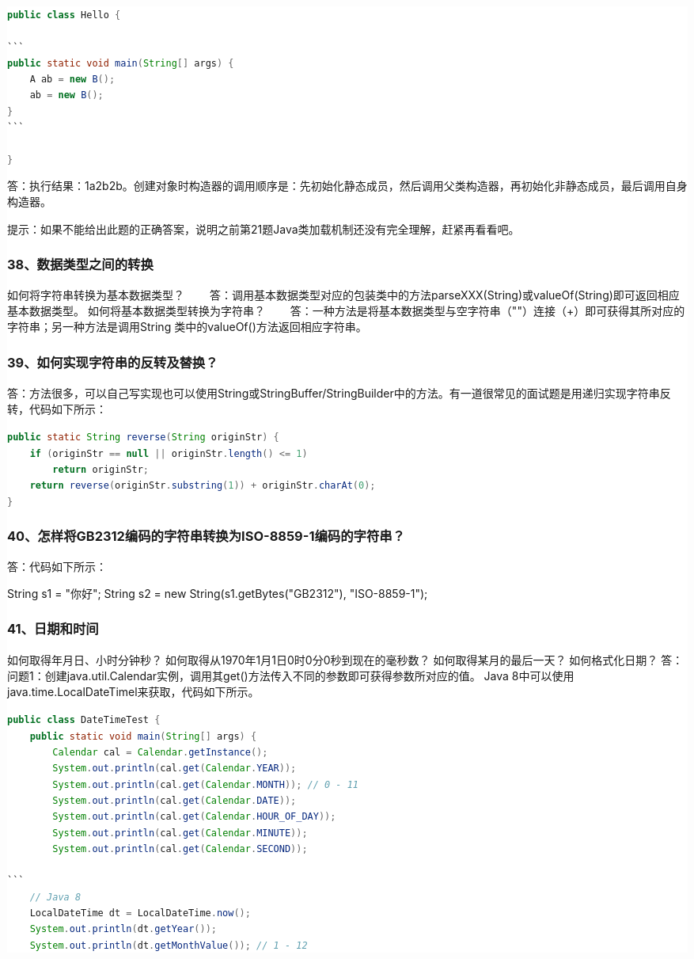 ~~~java
public class Hello {

```
public static void main(String[] args) {
    A ab = new B();
    ab = new B();
}
```

}
~~~

答：执行结果：1a2b2b。创建对象时构造器的调用顺序是：先初始化静态成员，然后调用父类构造器，再初始化非静态成员，最后调用自身构造器。

提示：如果不能给出此题的正确答案，说明之前第21题Java类加载机制还没有完全理解，赶紧再看看吧。

### 38、数据类型之间的转换

如何将字符串转换为基本数据类型？
  答：调用基本数据类型对应的包装类中的方法parseXXX(String)或valueOf(String)即可返回相应基本数据类型。
如何将基本数据类型转换为字符串？
  答：一种方法是将基本数据类型与空字符串（""）连接（+）即可获得其所对应的字符串；另一种方法是调用String 类中的valueOf()方法返回相应字符串。

### 39、如何实现字符串的反转及替换？

答：方法很多，可以自己写实现也可以使用String或StringBuffer/StringBuilder中的方法。有一道很常见的面试题是用递归实现字符串反转，代码如下所示：

```java
public static String reverse(String originStr) {
    if (originStr == null || originStr.length() <= 1)
        return originStr;
    return reverse(originStr.substring(1)) + originStr.charAt(0);
}
```
### 40、怎样将GB2312编码的字符串转换为ISO-8859-1编码的字符串？

答：代码如下所示：

String s1 = "你好";
String s2 = new String(s1.getBytes("GB2312"), "ISO-8859-1");

### 41、日期和时间

如何取得年月日、小时分钟秒？
如何取得从1970年1月1日0时0分0秒到现在的毫秒数？
如何取得某月的最后一天？
如何格式化日期？
答：
问题1：创建java.util.Calendar实例，调用其get()方法传入不同的参数即可获得参数所对应的值。
Java 8中可以使用java.time.LocalDateTimel来获取，代码如下所示。

~~~java
public class DateTimeTest {
    public static void main(String[] args) {
        Calendar cal = Calendar.getInstance();
        System.out.println(cal.get(Calendar.YEAR));
        System.out.println(cal.get(Calendar.MONTH)); // 0 - 11
        System.out.println(cal.get(Calendar.DATE));
        System.out.println(cal.get(Calendar.HOUR_OF_DAY));
        System.out.println(cal.get(Calendar.MINUTE));
        System.out.println(cal.get(Calendar.SECOND));

```
    // Java 8
    LocalDateTime dt = LocalDateTime.now();
    System.out.println(dt.getYear());
    System.out.println(dt.getMonthValue()); // 1 - 12
~~~